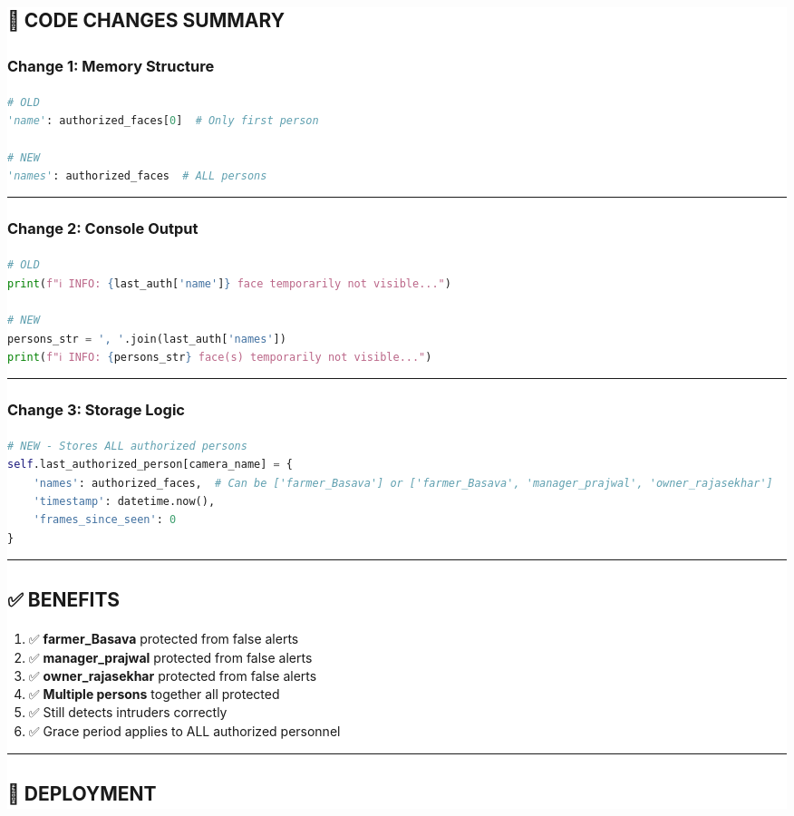 
## 🎯 **CODE CHANGES SUMMARY**

### **Change 1: Memory Structure**
```python
# OLD
'name': authorized_faces[0]  # Only first person

# NEW
'names': authorized_faces  # ALL persons
```

---

### **Change 2: Console Output**
```python
# OLD
print(f"ℹ️ INFO: {last_auth['name']} face temporarily not visible...")

# NEW
persons_str = ', '.join(last_auth['names'])
print(f"ℹ️ INFO: {persons_str} face(s) temporarily not visible...")
```

---

### **Change 3: Storage Logic**
```python
# NEW - Stores ALL authorized persons
self.last_authorized_person[camera_name] = {
    'names': authorized_faces,  # Can be ['farmer_Basava'] or ['farmer_Basava', 'manager_prajwal', 'owner_rajasekhar']
    'timestamp': datetime.now(),
    'frames_since_seen': 0
}
```

---

## ✅ **BENEFITS**

1. ✅ **farmer_Basava** protected from false alerts
2. ✅ **manager_prajwal** protected from false alerts
3. ✅ **owner_rajasekhar** protected from false alerts
4. ✅ **Multiple persons** together all protected
5. ✅ Still detects intruders correctly
6. ✅ Grace period applies to ALL authorized personnel

---

## 🚀 **DEPLOYMENT**
